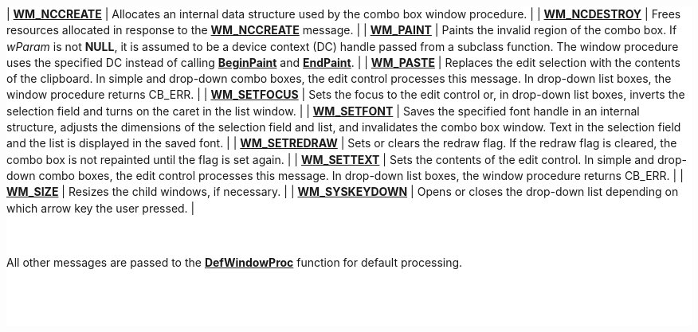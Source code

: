 | [**WM\_NCCREATE**](https://docs.microsoft.com/windows/desktop/winmsg/wm-nccreate)                        | Allocates an internal data structure used by the combo box window procedure.                                                                                                                                                                                                                                                                                                         |
| [**WM\_NCDESTROY**](https://docs.microsoft.com/windows/desktop/winmsg/wm-ncdestroy)                      | Frees resources allocated in response to the [**WM\_NCCREATE**](https://docs.microsoft.com/windows/desktop/winmsg/wm-nccreate) message.                                                                                                                                                                                                                                                                                         |
| [**WM\_PAINT**](https://docs.microsoft.com/windows/desktop/gdi/wm-paint)                                 | Paints the invalid region of the combo box. If *wParam* is not **NULL**, it is assumed to be a device context (DC) handle passed from a subclass function. The window procedure uses the specified DC instead of calling [**BeginPaint**](https://docs.microsoft.com/windows/desktop/api/winuser/nf-winuser-beginpaint) and [**EndPaint**](https://docs.microsoft.com/windows/desktop/api/winuser/nf-winuser-endpaint).                                                                                          |
| [**WM\_PASTE**](https://docs.microsoft.com/windows/desktop/dataxchg/wm-paste)                            | Replaces the edit selection with the contents of the clipboard. In simple and drop-down combo boxes, the edit control processes this message. In drop-down list boxes, the window procedure returns CB\_ERR.                                                                                                                                                                         |
| [**WM\_SETFOCUS**](https://docs.microsoft.com/windows/desktop/inputdev/wm-setfocus)                      | Sets the focus to the edit control or, in drop-down list boxes, inverts the selection field and turns on the caret in the list window.                                                                                                                                                                                                                                               |
| [**WM\_SETFONT**](https://docs.microsoft.com/windows/desktop/winmsg/wm-setfont)                          | Saves the specified font handle in an internal structure, adjusts the dimensions of the selection field and list, and invalidates the combo box window. Text in the selection field and the list is displayed in the saved font.                                                                                                                                                     |
| [**WM\_SETREDRAW**](https://docs.microsoft.com/windows/desktop/gdi/wm-setredraw)                         | Sets or clears the redraw flag. If the redraw flag is cleared, the combo box is not repainted until the flag is set again.                                                                                                                                                                                                                                                           |
| [**WM\_SETTEXT**](https://docs.microsoft.com/windows/desktop/winmsg/wm-settext)                          | Sets the contents of the edit control. In simple and drop-down combo boxes, the edit control processes this message. In drop-down list boxes, the window procedure returns CB\_ERR.                                                                                                                                                                                                  |
| [**WM\_SIZE**](https://docs.microsoft.com/windows/desktop/winmsg/wm-size)                                | Resizes the child windows, if necessary.                                                                                                                                                                                                                                                                                                                                             |
| [**WM\_SYSKEYDOWN**](https://docs.microsoft.com/windows/desktop/inputdev/wm-syskeydown)                  | Opens or closes the drop-down list depending on which arrow key the user pressed.                                                                                                                                                                                                                                                                                                    |



 

All other messages are passed to the [**DefWindowProc**](https://docs.microsoft.com/windows/desktop/api/winuser/nf-winuser-defwindowproca) function for default processing.

 

 




